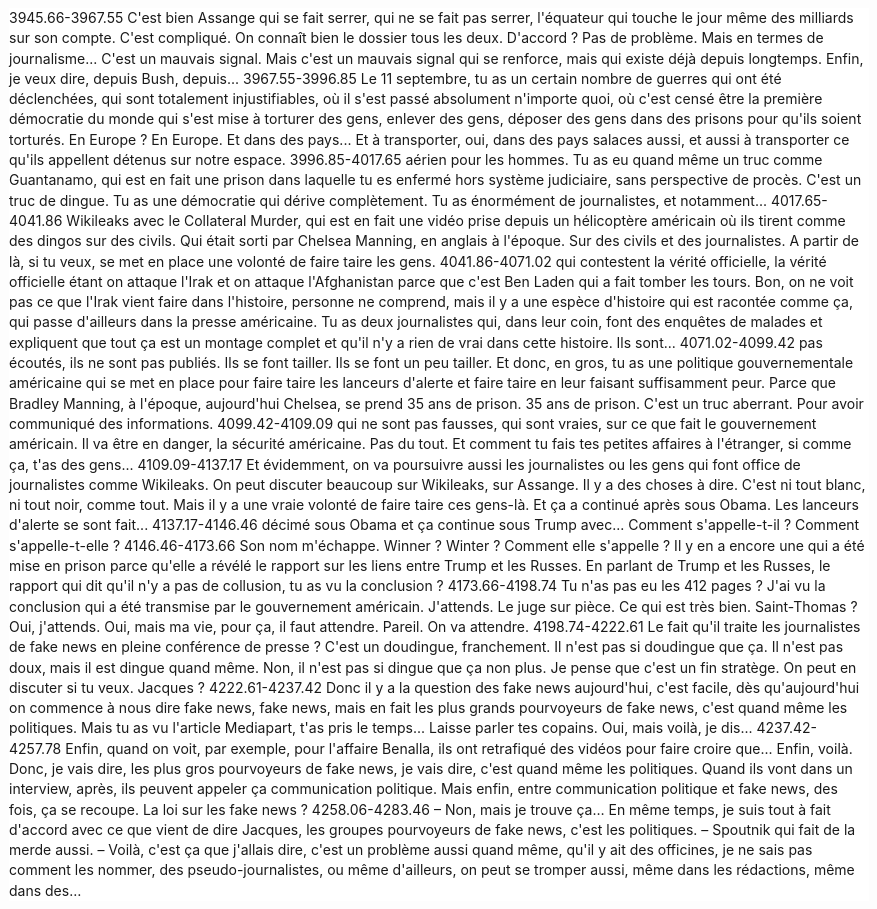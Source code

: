3945.66-3967.55   C'est bien Assange qui se fait serrer, qui ne se fait pas serrer, l'équateur qui touche le jour même des milliards sur son compte. C'est compliqué. On connaît bien le dossier tous les deux. D'accord ? Pas de problème. Mais en termes de journalisme... C'est un mauvais signal. Mais c'est un mauvais signal qui se renforce, mais qui existe déjà depuis longtemps. Enfin, je veux dire, depuis Bush, depuis...
3967.55-3996.85   Le 11 septembre, tu as un certain nombre de guerres qui ont été déclenchées, qui sont totalement injustifiables, où il s'est passé absolument n'importe quoi, où c'est censé être la première démocratie du monde qui s'est mise à torturer des gens, enlever des gens, déposer des gens dans des prisons pour qu'ils soient torturés. En Europe ? En Europe. Et dans des pays... Et à transporter, oui, dans des pays salaces aussi, et aussi à transporter ce qu'ils appellent détenus sur notre espace.
3996.85-4017.65   aérien pour les hommes. Tu as eu quand même un truc comme Guantanamo, qui est en fait une prison dans laquelle tu es enfermé hors système judiciaire, sans perspective de procès. C'est un truc de dingue. Tu as une démocratie qui dérive complètement. Tu as énormément de journalistes, et notamment...
4017.65-4041.86   Wikileaks avec le Collateral Murder, qui est en fait une vidéo prise depuis un hélicoptère américain où ils tirent comme des dingos sur des civils. Qui était sorti par Chelsea Manning, en anglais à l'époque. Sur des civils et des journalistes. A partir de là, si tu veux, se met en place une volonté de faire taire les gens.
4041.86-4071.02   qui contestent la vérité officielle, la vérité officielle étant on attaque l'Irak et on attaque l'Afghanistan parce que c'est Ben Laden qui a fait tomber les tours. Bon, on ne voit pas ce que l'Irak vient faire dans l'histoire, personne ne comprend, mais il y a une espèce d'histoire qui est racontée comme ça, qui passe d'ailleurs dans la presse américaine. Tu as deux journalistes qui, dans leur coin, font des enquêtes de malades et expliquent que tout ça est un montage complet et qu'il n'y a rien de vrai dans cette histoire. Ils sont...
4071.02-4099.42   pas écoutés, ils ne sont pas publiés. Ils se font tailler. Ils se font un peu tailler. Et donc, en gros, tu as une politique gouvernementale américaine qui se met en place pour faire taire les lanceurs d'alerte et faire taire en leur faisant suffisamment peur. Parce que Bradley Manning, à l'époque, aujourd'hui Chelsea, se prend 35 ans de prison. 35 ans de prison. C'est un truc aberrant. Pour avoir communiqué des informations.
4099.42-4109.09   qui ne sont pas fausses, qui sont vraies, sur ce que fait le gouvernement américain. Il va être en danger, la sécurité américaine. Pas du tout. Et comment tu fais tes petites affaires à l'étranger, si comme ça, t'as des gens...
4109.09-4137.17   Et évidemment, on va poursuivre aussi les journalistes ou les gens qui font office de journalistes comme Wikileaks. On peut discuter beaucoup sur Wikileaks, sur Assange. Il y a des choses à dire. C'est ni tout blanc, ni tout noir, comme tout. Mais il y a une vraie volonté de faire taire ces gens-là. Et ça a continué après sous Obama. Les lanceurs d'alerte se sont fait...
4137.17-4146.46   décimé sous Obama et ça continue sous Trump avec... Comment s'appelle-t-il ? Comment s'appelle-t-elle ?
4146.46-4173.66   Son nom m'échappe. Winner ? Winter ? Comment elle s'appelle ? Il y en a encore une qui a été mise en prison parce qu'elle a révélé le rapport sur les liens entre Trump et les Russes. En parlant de Trump et les Russes, le rapport qui dit qu'il n'y a pas de collusion, tu as vu la conclusion ?
4173.66-4198.74   Tu n'as pas eu les 412 pages ? J'ai vu la conclusion qui a été transmise par le gouvernement américain. J'attends. Le juge sur pièce. Ce qui est très bien. Saint-Thomas ? Oui, j'attends. Oui, mais ma vie, pour ça, il faut attendre. Pareil. On va attendre.
4198.74-4222.61   Le fait qu'il traite les journalistes de fake news en pleine conférence de presse ? C'est un doudingue, franchement. Il n'est pas si doudingue que ça. Il n'est pas doux, mais il est dingue quand même. Non, il n'est pas si dingue que ça non plus. Je pense que c'est un fin stratège. On peut en discuter si tu veux. Jacques ?
4222.61-4237.42   Donc il y a la question des fake news aujourd'hui, c'est facile, dès qu'aujourd'hui on commence à nous dire fake news, fake news, mais en fait les plus grands pourvoyeurs de fake news, c'est quand même les politiques. Mais tu as vu l'article Mediapart, t'as pris le temps... Laisse parler tes copains. Oui, mais voilà, je dis...
4237.42-4257.78   Enfin, quand on voit, par exemple, pour l'affaire Benalla, ils ont retrafiqué des vidéos pour faire croire que... Enfin, voilà. Donc, je vais dire, les plus gros pourvoyeurs de fake news, je vais dire, c'est quand même les politiques. Quand ils vont dans un interview, après, ils peuvent appeler ça communication politique. Mais enfin, entre communication politique et fake news, des fois, ça se recoupe. La loi sur les fake news ?
4258.06-4283.46   – Non, mais je trouve ça… En même temps, je suis tout à fait d'accord avec ce que vient de dire Jacques, les groupes pourvoyeurs de fake news, c'est les politiques. – Spoutnik qui fait de la merde aussi. – Voilà, c'est ça que j'allais dire, c'est un problème aussi quand même, qu'il y ait des officines, je ne sais pas comment les nommer, des pseudo-journalistes, ou même d'ailleurs, on peut se tromper aussi, même dans les rédactions, même dans des…